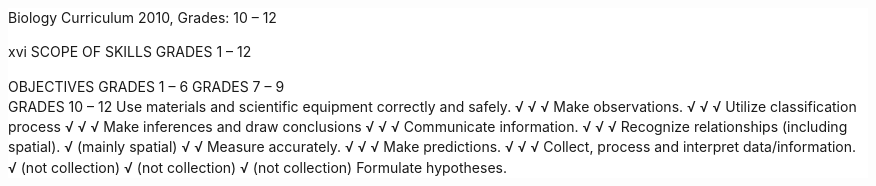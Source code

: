  
 
 
 
 
 
 
 
 
 


Biology Curriculum 2010, Grades: 10 – 12  
 
 
 
 
 
 
 
 
 
 
 
xvi 
SCOPE OF SKILLS GRADES 1 – 12 
 
 
OBJECTIVES 
GRADES 1 – 6 
GRADES 7 – 9  
GRADES 10 – 12 
Use materials and scientific equipment 
correctly and safely. 
√ 
√ 
√ 
Make observations. 
√ 
√ 
√ 
Utilize classification process 
√ 
√ 
√ 
Make inferences and draw conclusions 
√ 
√ 
√ 
Communicate information. 
√ 
√ 
√ 
Recognize relationships (including spatial). 
√ 
(mainly spatial) 
√ 
√ 
Measure accurately. 
√ 
√ 
√ 
Make predictions. 
√ 
√ 
√ 
Collect, process and interpret 
data/information. 
√ 
(not collection) 
√ 
(not collection) 
√ 
(not collection) 
Formulate hypotheses. 